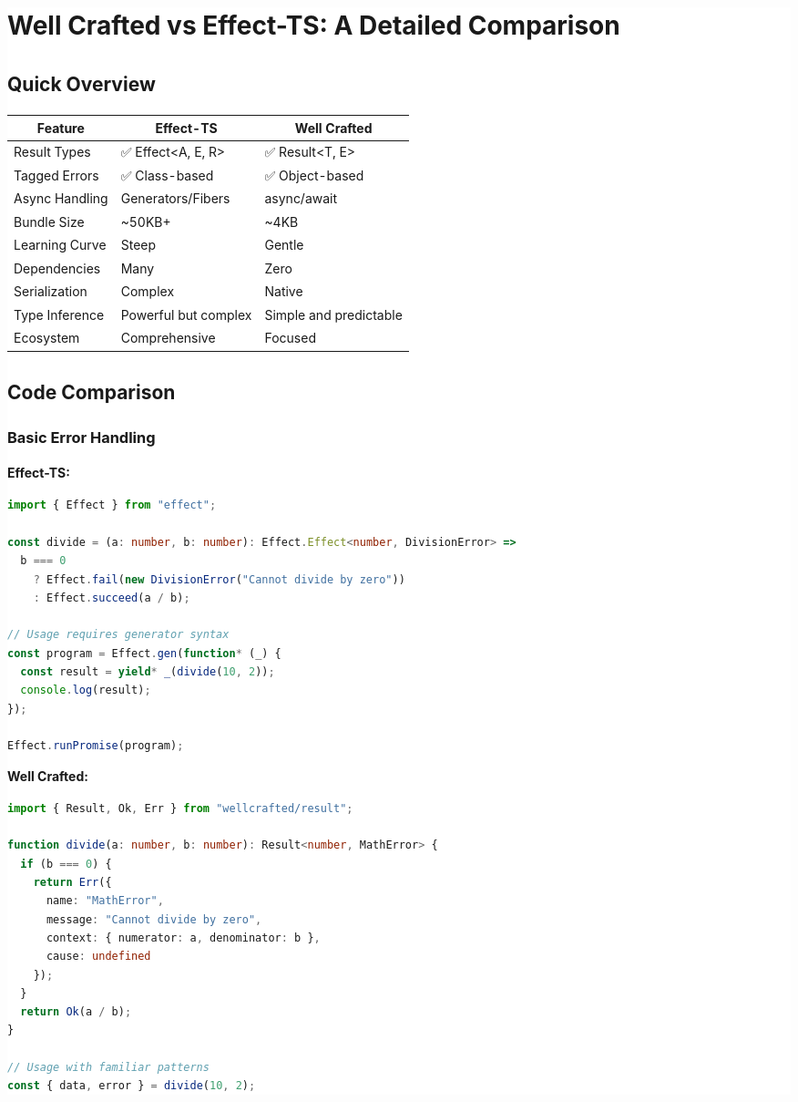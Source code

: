 # Well Crafted vs Effect-TS: A Detailed Comparison

## Quick Overview

| Feature | Effect-TS | Well Crafted |
|---------|-----------|--------------|
| Result Types | ✅ Effect<A, E, R> | ✅ Result<T, E> |
| Tagged Errors | ✅ Class-based | ✅ Object-based |
| Async Handling | Generators/Fibers | async/await |
| Bundle Size | ~50KB+ | ~4KB |
| Learning Curve | Steep | Gentle |
| Dependencies | Many | Zero |
| Serialization | Complex | Native |
| Type Inference | Powerful but complex | Simple and predictable |
| Ecosystem | Comprehensive | Focused |

## Code Comparison

### Basic Error Handling

**Effect-TS:**
```typescript
import { Effect } from "effect";

const divide = (a: number, b: number): Effect.Effect<number, DivisionError> =>
  b === 0
    ? Effect.fail(new DivisionError("Cannot divide by zero"))
    : Effect.succeed(a / b);

// Usage requires generator syntax
const program = Effect.gen(function* (_) {
  const result = yield* _(divide(10, 2));
  console.log(result);
});

Effect.runPromise(program);
```

**Well Crafted:**
```typescript
import { Result, Ok, Err } from "wellcrafted/result";

function divide(a: number, b: number): Result<number, MathError> {
  if (b === 0) {
    return Err({
      name: "MathError",
      message: "Cannot divide by zero",
      context: { numerator: a, denominator: b },
      cause: undefined
    });
  }
  return Ok(a / b);
}

// Usage with familiar patterns
const { data, error } = divide(10, 2);
```
